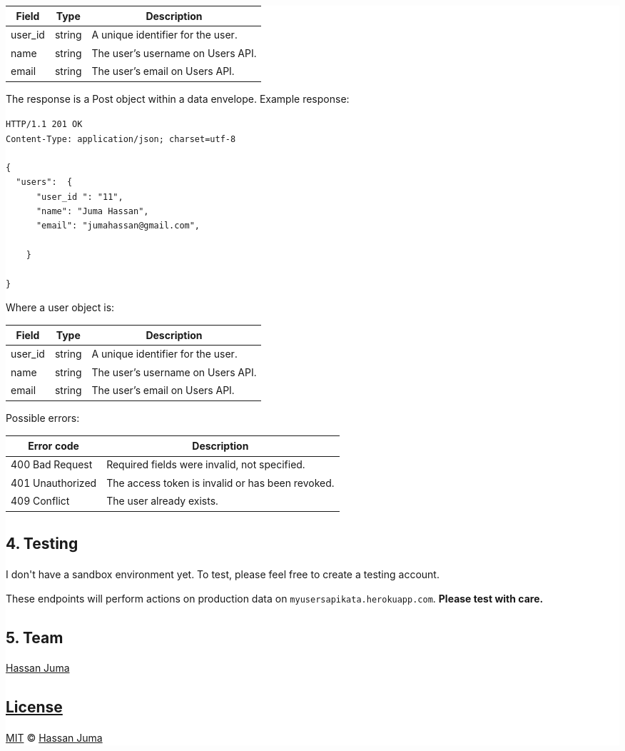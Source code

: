 
| Field      | Type   | Description                                     |
| -----------|--------|-------------------------------------------------|
| user_id         | string | A unique identifier for the user.               |
| name       | string | The user’s username on Users API.                  |
| email      | string | The user’s email on Users API.                      |


The response is a Post object within a data envelope. Example response:

```
HTTP/1.1 201 OK
Content-Type: application/json; charset=utf-8

{
  "users":  {
      "user_id ": "11",
      "name": "Juma Hassan",
      "email": "jumahassan@gmail.com",

    }

}
```

Where a user object is:

| Field      | Type   | Description                                     |
| -----------|--------|-------------------------------------------------|
| user_id    | string | A unique identifier for the user.               |
| name       | string | The user’s username on Users API.                  |
| email      | string | The user’s email on Users API.                      |

Possible errors:

| Error code           | Description                                                                                                          |
| ---------------------|----------------------------------------------------------------------------------------------------------------------|
| 400 Bad Request      | Required fields were invalid, not specified.                                                                         |
| 401 Unauthorized     | The access token is invalid or has been revoked.                                                                     |
| 409 Conflict         | The user already exists.                                                                                            | 


## 4. Testing
I don't have a sandbox environment yet. To test, please feel free to create a testing account. 

These endpoints will perform actions on production data on `myusersapikata.herokuapp.com`. **Please test with care.**

## 5. Team

[Hassan Juma ](https://github.com/HASSAN1A)

## [License](https://github.com/HASSAN1A/my_users_api/blob/main/LICENSE.md)

[MIT](https://github.com/HASSAN1A/my_users_api/main/LICENSE.md) © [Hassan Juma](https://github.com/HASSAN1A)
